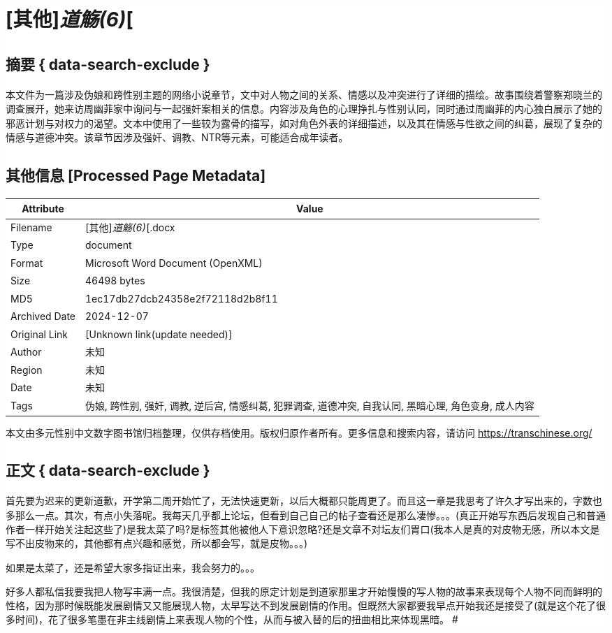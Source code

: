 # [其他]_道觞(6)_[



## 摘要  { data-search-exclude }


本文件为一篇涉及伪娘和跨性别主题的网络小说章节，文中对人物之间的关系、情感以及冲突进行了详细的描绘。故事围绕着警察郑晓兰的调查展开，她来访周幽菲家中询问与一起强奸案相关的信息。内容涉及角色的心理挣扎与性别认同，同时通过周幽菲的内心独白展示了她的邪恶计划与对权力的渴望。文本中使用了一些较为露骨的描写，如对角色外表的详细描述，以及其在情感与性欲之间的纠葛，展现了复杂的情感与道德冲突。该章节因涉及强奸、调教、NTR等元素，可能适合成年读者。



## 其他信息 [Processed Page Metadata]

| Attribute       | Value                                  |
|-----------------|----------------------------------------|
| Filename        | [其他]_道觞(6)_[.docx                             |
| Type            | document                                 |
| Format          | Microsoft Word Document (OpenXML)                               |
| Size            | 46498 bytes                           |
| MD5             | 1ec17db27dcb24358e2f72118d2b8f11                                  |
| Archived Date   | 2024-12-07                             |
| Original Link   | [Unknown link(update needed)]                         |
| Author          | 未知                               |
| Region          | 未知                               |
| Date            | 未知                                 |
| Tags            | 伪娘, 跨性别, 强奸, 调教, 逆后宫, 情感纠葛, 犯罪调查, 道德冲突, 自我认同, 黑暗心理, 角色变身, 成人内容                                 |

本文由多元性别中文数字图书馆归档整理，仅供存档使用。版权归原作者所有。更多信息和搜索内容，请访问 <https://transchinese.org/>


## 正文 { data-search-exclude }


首先要为迟来的更新道歉，开学第二周开始忙了，无法快速更新，以后大概都只能周更了。而且这一章是我思考了许久才写出来的，字数也多那么一点。其次，有点小失落呢。我每天几乎都上论坛，但看到自己自己的帖子查看还是那么凄惨。。。(真正开始写东西后发现自己和普通作者一样开始关注起这些了)是我太菜了吗?是标签其他被他人下意识忽略?还是文章不对坛友们胃口(我本人是真的对皮物无感，所以本文是写不出皮物来的，其他都有点兴趣和感觉，所以都会写，就是皮物。。。)





如果是太菜了，还是希望大家多指证出来，我会努力的。。。



好多人都私信我要我把人物写丰满一点。我很清楚，但我的原定计划是到道家那里才开始慢慢的写人物的故事来表现每个人物不同而鲜明的性格，因为那时候既能发展剧情又又能展现人物，太早写达不到发展剧情的作用。但既然大家都要我早点开始我还是接受了(就是这个花了很多时间)，花了很多笔墨在非主线剧情上来表现人物的个性，从而与被入替的后的扭曲相比来体现黑暗。 #
